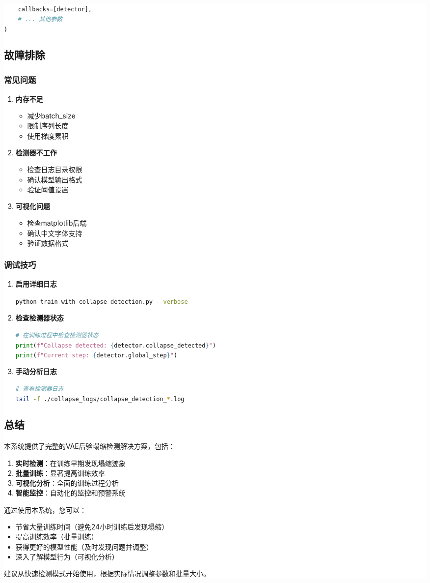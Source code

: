 ```python
    callbacks=[detector],
    # ... 其他参数
)
```

## 故障排除

### 常见问题

1. **内存不足**
   - 减少batch_size
   - 限制序列长度
   - 使用梯度累积

2. **检测器不工作**
   - 检查日志目录权限
   - 确认模型输出格式
   - 验证阈值设置

3. **可视化问题**
   - 检查matplotlib后端
   - 确认中文字体支持
   - 验证数据格式

### 调试技巧

1. **启用详细日志**
   ```bash
   python train_with_collapse_detection.py --verbose
   ```

2. **检查检测器状态**
   ```python
   # 在训练过程中检查检测器状态
   print(f"Collapse detected: {detector.collapse_detected}")
   print(f"Current step: {detector.global_step}")
   ```

3. **手动分析日志**
   ```bash
   # 查看检测器日志
   tail -f ./collapse_logs/collapse_detection_*.log
   ```

## 总结

本系统提供了完整的VAE后验塌缩检测解决方案，包括：

1. **实时检测**：在训练早期发现塌缩迹象
2. **批量训练**：显著提高训练效率
3. **可视化分析**：全面的训练过程分析
4. **智能监控**：自动化的监控和预警系统

通过使用本系统，您可以：
- 节省大量训练时间（避免24小时训练后发现塌缩）
- 提高训练效率（批量训练）
- 获得更好的模型性能（及时发现问题并调整）
- 深入了解模型行为（可视化分析）

建议从快速检测模式开始使用，根据实际情况调整参数和批量大小。
